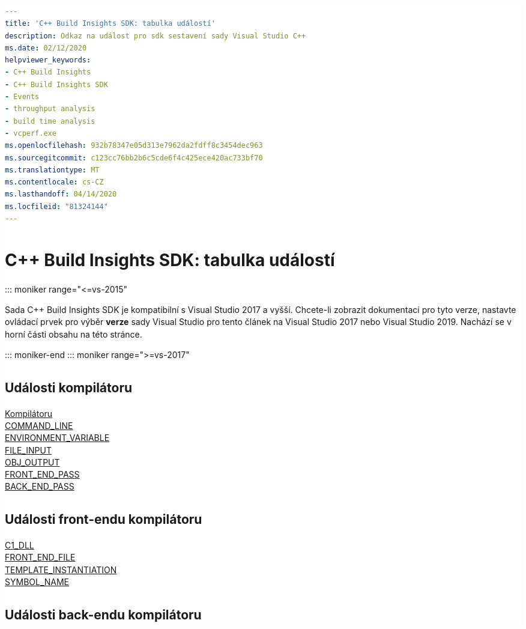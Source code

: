 ```yaml
---
title: 'C++ Build Insights SDK: tabulka událostí'
description: Odkaz na událost pro sdk sestavení sady Visual Studio C++
ms.date: 02/12/2020
helpviewer_keywords:
- C++ Build Insights
- C++ Build Insights SDK
- Events
- throughput analysis
- build time analysis
- vcperf.exe
ms.openlocfilehash: 932b78347e05d313e7962da2fdff8c3454dec963
ms.sourcegitcommit: c123cc76bb2b6c5cde6f4c425ece420ac733bf70
ms.translationtype: MT
ms.contentlocale: cs-CZ
ms.lasthandoff: 04/14/2020
ms.locfileid: "81324144"
---
```

# <a name="c-build-insights-sdk-event-table"></a>C++ Build Insights SDK: tabulka událostí

::: moniker range="<=vs-2015"

Sada C++ Build Insights SDK je kompatibilní s Visual Studio 2017 a vyšší. Chcete-li zobrazit dokumentaci pro tyto verze, nastavte ovládací prvek pro výběr **verze** sady Visual Studio pro tento článek na Visual Studio 2017 nebo Visual Studio 2019. Nachází se v horní části obsahu na této stránce.

::: moniker-end
::: moniker range=">=vs-2017"

## <a name="compiler-events"></a>Události kompilátoru

[Kompilátoru](#compiler)\
[COMMAND_LINE](#command-line)\
[ENVIRONMENT_VARIABLE](#environment-variable)\
[FILE_INPUT](#file-input)\
[OBJ_OUTPUT](#obj-output)\
[FRONT_END_PASS](#front-end-pass)\
[BACK_END_PASS](#back-end-pass)

## <a name="compiler-front-end-events"></a>Události front-endu kompilátoru

[C1_DLL](#c1-dll)\
[FRONT_END_FILE](#front-end-file)\
[TEMPLATE_INSTANTIATION](#template-instantiation)\
[SYMBOL_NAME](#symbol-name)

## <a name="compiler-back-end-events"></a>Události back-endu kompilátoru
